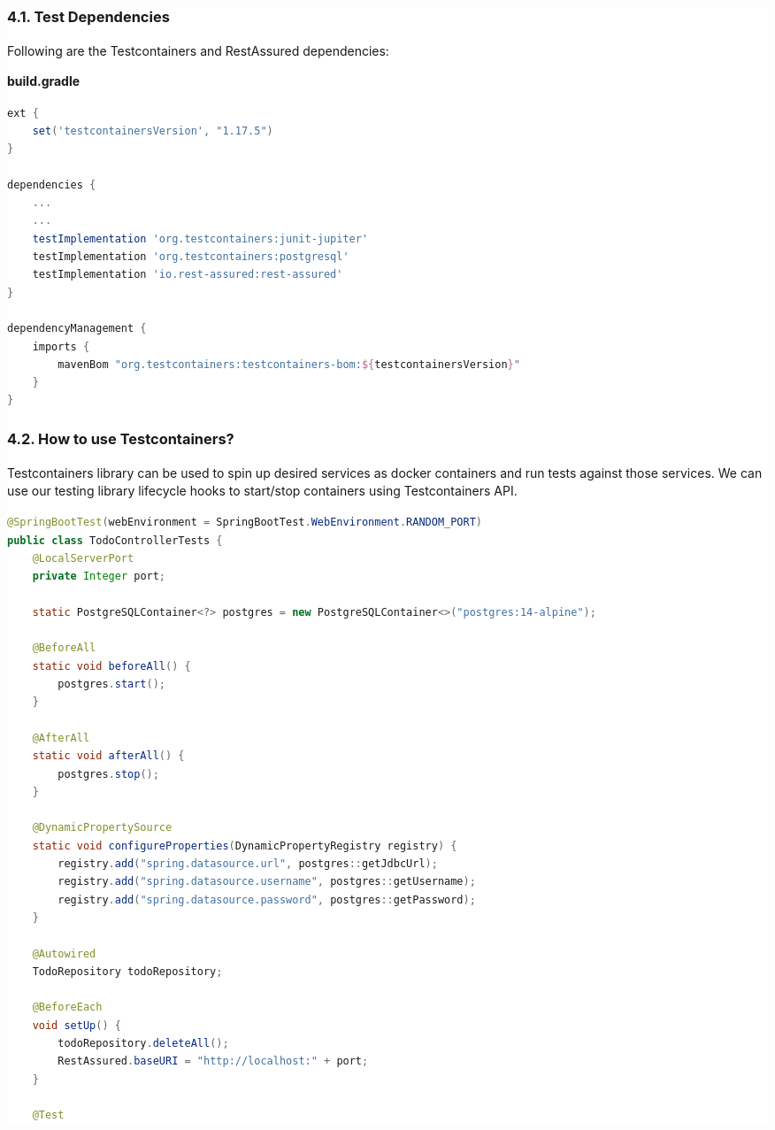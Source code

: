 ### 4.1. Test Dependencies
Following are the Testcontainers and RestAssured dependencies:

**build.gradle**
```groovy 
ext {
    set('testcontainersVersion', "1.17.5")
}

dependencies {
    ...
    ...
    testImplementation 'org.testcontainers:junit-jupiter'
    testImplementation 'org.testcontainers:postgresql'
    testImplementation 'io.rest-assured:rest-assured'
}

dependencyManagement {
    imports {
        mavenBom "org.testcontainers:testcontainers-bom:${testcontainersVersion}"
    }
}
```

### 4.2. How to use Testcontainers?
Testcontainers library can be used to spin up desired services as docker containers and run tests against those services.
We can use our testing library lifecycle hooks to start/stop containers using Testcontainers API.

```java
@SpringBootTest(webEnvironment = SpringBootTest.WebEnvironment.RANDOM_PORT)
public class TodoControllerTests {
    @LocalServerPort
    private Integer port;

    static PostgreSQLContainer<?> postgres = new PostgreSQLContainer<>("postgres:14-alpine");

    @BeforeAll
    static void beforeAll() {
        postgres.start();
    }

    @AfterAll
    static void afterAll() {
        postgres.stop();
    }

    @DynamicPropertySource
    static void configureProperties(DynamicPropertyRegistry registry) {
        registry.add("spring.datasource.url", postgres::getJdbcUrl);
        registry.add("spring.datasource.username", postgres::getUsername);
        registry.add("spring.datasource.password", postgres::getPassword);
    }

    @Autowired
    TodoRepository todoRepository;

    @BeforeEach
    void setUp() {
        todoRepository.deleteAll();
        RestAssured.baseURI = "http://localhost:" + port;
    }

    @Test
```